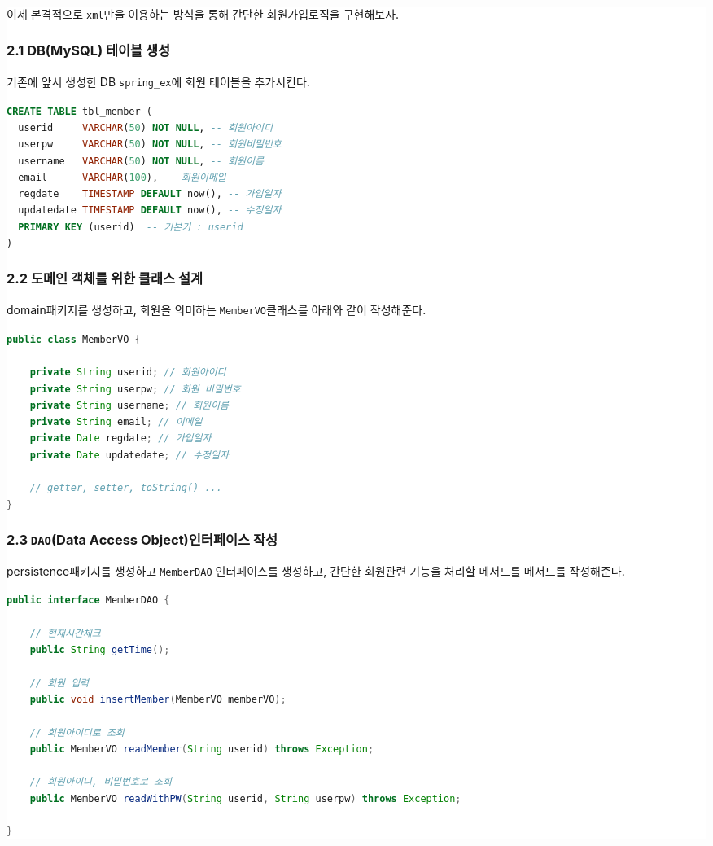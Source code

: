 이제 본격적으로 `xml`만을 이용하는 방식을 통해 간단한 회원가입로직을 구현해보자.

### 2.1 DB(MySQL) 테이블 생성

기존에 앞서 생성한 DB `spring_ex`에 회원 테이블을 추가시킨다.
```sql
CREATE TABLE tbl_member (
  userid     VARCHAR(50) NOT NULL, -- 회원아이디
  userpw     VARCHAR(50) NOT NULL, -- 회원비밀번호
  username   VARCHAR(50) NOT NULL, -- 회원이름
  email      VARCHAR(100), -- 회원이메일
  regdate    TIMESTAMP DEFAULT now(), -- 가입일자
  updatedate TIMESTAMP DEFAULT now(), -- 수정일자
  PRIMARY KEY (userid)  -- 기본키 : userid
)
```

### 2.2 도메인 객체를 위한 클래스 설계
domain패키지를 생성하고, 회원을 의미하는 `MemberVO`클래스를 아래와 같이 작성해준다.
```java
public class MemberVO {

    private String userid; // 회원아이디
    private String userpw; // 회원 비밀번호
    private String username; // 회원이름
    private String email; // 이메일
    private Date regdate; // 가입일자
    private Date updatedate; // 수정일자

    // getter, setter, toString() ...
}
```

### 2.3 `DAO`(Data Access Object)인터페이스 작성
persistence패키지를 생성하고 `MemberDAO` 인터페이스를 생성하고, 간단한 회원관련 기능을 처리할 메서드를 메서드를 작성해준다.
```java
public interface MemberDAO {

    // 현재시간체크
    public String getTime();

    // 회원 입력
    public void insertMember(MemberVO memberVO);

    // 회원아이디로 조회
    public MemberVO readMember(String userid) throws Exception;

    // 회원아이디, 비밀번호로 조회
    public MemberVO readWithPW(String userid, String userpw) throws Exception;

}
```
